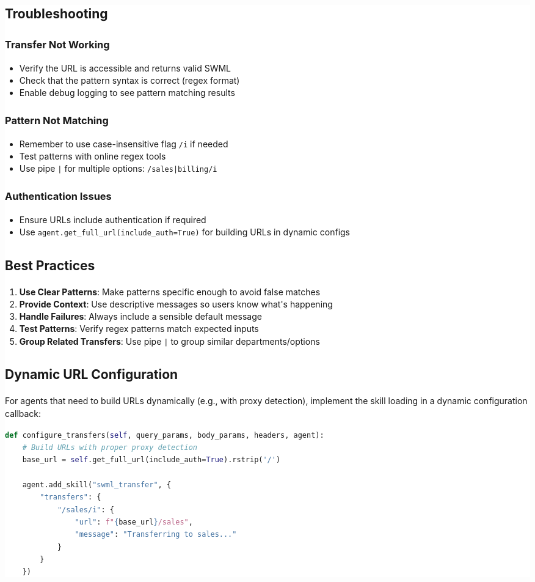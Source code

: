 ## Troubleshooting

### Transfer Not Working
- Verify the URL is accessible and returns valid SWML
- Check that the pattern syntax is correct (regex format)
- Enable debug logging to see pattern matching results

### Pattern Not Matching
- Remember to use case-insensitive flag `/i` if needed
- Test patterns with online regex tools
- Use pipe `|` for multiple options: `/sales|billing/i`

### Authentication Issues
- Ensure URLs include authentication if required
- Use `agent.get_full_url(include_auth=True)` for building URLs in dynamic configs

## Best Practices

1. **Use Clear Patterns**: Make patterns specific enough to avoid false matches
2. **Provide Context**: Use descriptive messages so users know what's happening
3. **Handle Failures**: Always include a sensible default message
4. **Test Patterns**: Verify regex patterns match expected inputs
5. **Group Related Transfers**: Use pipe `|` to group similar departments/options

## Dynamic URL Configuration

For agents that need to build URLs dynamically (e.g., with proxy detection), implement the skill loading in a dynamic configuration callback:

```python
def configure_transfers(self, query_params, body_params, headers, agent):
    # Build URLs with proper proxy detection
    base_url = self.get_full_url(include_auth=True).rstrip('/')
    
    agent.add_skill("swml_transfer", {
        "transfers": {
            "/sales/i": {
                "url": f"{base_url}/sales",
                "message": "Transferring to sales..."
            }
        }
    })
```